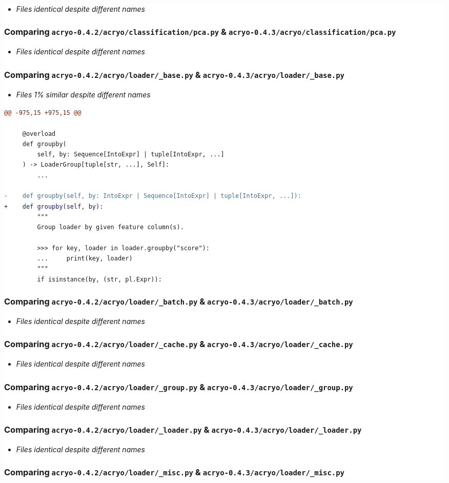  * *Files identical despite different names*

### Comparing `acryo-0.4.2/acryo/classification/pca.py` & `acryo-0.4.3/acryo/classification/pca.py`

 * *Files identical despite different names*

### Comparing `acryo-0.4.2/acryo/loader/_base.py` & `acryo-0.4.3/acryo/loader/_base.py`

 * *Files 1% similar despite different names*

```diff
@@ -975,15 +975,15 @@
 
     @overload
     def groupby(
         self, by: Sequence[IntoExpr] | tuple[IntoExpr, ...]
     ) -> LoaderGroup[tuple[str, ...], Self]:
         ...
 
-    def groupby(self, by: IntoExpr | Sequence[IntoExpr] | tuple[IntoExpr, ...]):
+    def groupby(self, by):
         """
         Group loader by given feature column(s).
 
         >>> for key, loader in loader.groupby("score"):
         ...     print(key, loader)
         """
         if isinstance(by, (str, pl.Expr)):
```

### Comparing `acryo-0.4.2/acryo/loader/_batch.py` & `acryo-0.4.3/acryo/loader/_batch.py`

 * *Files identical despite different names*

### Comparing `acryo-0.4.2/acryo/loader/_cache.py` & `acryo-0.4.3/acryo/loader/_cache.py`

 * *Files identical despite different names*

### Comparing `acryo-0.4.2/acryo/loader/_group.py` & `acryo-0.4.3/acryo/loader/_group.py`

 * *Files identical despite different names*

### Comparing `acryo-0.4.2/acryo/loader/_loader.py` & `acryo-0.4.3/acryo/loader/_loader.py`

 * *Files identical despite different names*

### Comparing `acryo-0.4.2/acryo/loader/_misc.py` & `acryo-0.4.3/acryo/loader/_misc.py`
